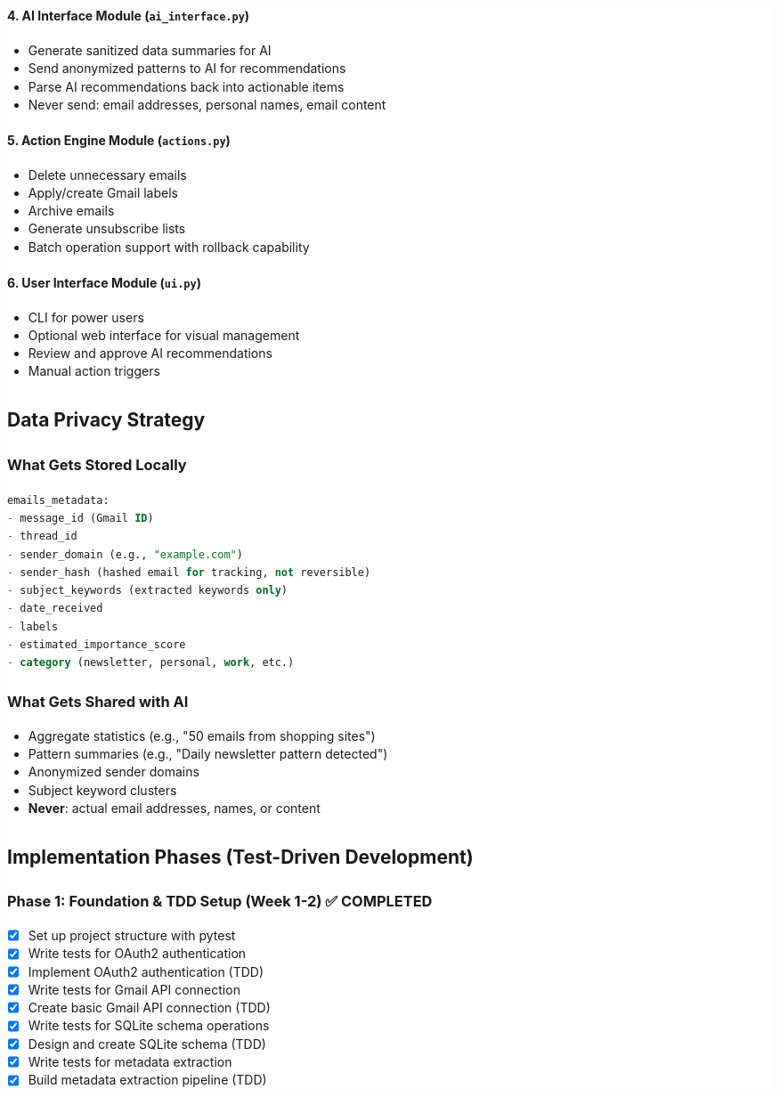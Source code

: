 #### 4. AI Interface Module (`ai_interface.py`)
- Generate sanitized data summaries for AI
- Send anonymized patterns to AI for recommendations
- Parse AI recommendations back into actionable items
- Never send: email addresses, personal names, email content

#### 5. Action Engine Module (`actions.py`)
- Delete unnecessary emails
- Apply/create Gmail labels
- Archive emails
- Generate unsubscribe lists
- Batch operation support with rollback capability

#### 6. User Interface Module (`ui.py`)
- CLI for power users
- Optional web interface for visual management
- Review and approve AI recommendations
- Manual action triggers

## Data Privacy Strategy

### What Gets Stored Locally
```sql
emails_metadata:
- message_id (Gmail ID)
- thread_id
- sender_domain (e.g., "example.com")
- sender_hash (hashed email for tracking, not reversible)
- subject_keywords (extracted keywords only)
- date_received
- labels
- estimated_importance_score
- category (newsletter, personal, work, etc.)
```

### What Gets Shared with AI
- Aggregate statistics (e.g., "50 emails from shopping sites")
- Pattern summaries (e.g., "Daily newsletter pattern detected")
- Anonymized sender domains
- Subject keyword clusters
- **Never**: actual email addresses, names, or content

## Implementation Phases (Test-Driven Development)

### Phase 1: Foundation & TDD Setup (Week 1-2) ✅ COMPLETED
- [x] Set up project structure with pytest
- [x] Write tests for OAuth2 authentication
- [x] Implement OAuth2 authentication (TDD)
- [x] Write tests for Gmail API connection
- [x] Create basic Gmail API connection (TDD)
- [x] Write tests for SQLite schema operations
- [x] Design and create SQLite schema (TDD)
- [x] Write tests for metadata extraction
- [x] Build metadata extraction pipeline (TDD)
